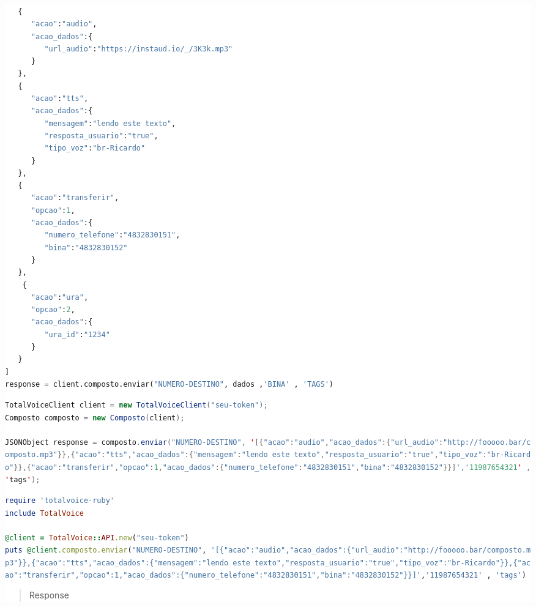 ```python
   {  
      "acao":"audio",
      "acao_dados":{  
         "url_audio":"https://instaud.io/_/3K3k.mp3"
      }
   },
   {  
      "acao":"tts",
      "acao_dados":{  
         "mensagem":"lendo este texto",
         "resposta_usuario":"true",
         "tipo_voz":"br-Ricardo"
      }
   },
   {  
      "acao":"transferir",
      "opcao":1,
      "acao_dados":{  
         "numero_telefone":"4832830151",
         "bina":"4832830152"
      }
   },
    {  
      "acao":"ura",
      "opcao":2,
      "acao_dados":{  
         "ura_id":"1234"
      }
   }
]
response = client.composto.enviar("NUMERO-DESTINO", dados ,'BINA' , 'TAGS')
```
```java
TotalVoiceClient client = new TotalVoiceClient("seu-token");
Composto composto = new Composto(client);

JSONObject response = composto.enviar("NUMERO-DESTINO", '[{"acao":"audio","acao_dados":{"url_audio":"http://fooooo.bar/composto.mp3"}},{"acao":"tts","acao_dados":{"mensagem":"lendo este texto","resposta_usuario":"true","tipo_voz":"br-Ricardo"}},{"acao":"transferir","opcao":1,"acao_dados":{"numero_telefone":"4832830151","bina":"4832830152"}}]','11987654321' , 'tags');
```

```ruby
require 'totalvoice-ruby'
include TotalVoice

@client = TotalVoice::API.new("seu-token")
puts @client.composto.enviar("NUMERO-DESTINO", '[{"acao":"audio","acao_dados":{"url_audio":"http://fooooo.bar/composto.mp3"}},{"acao":"tts","acao_dados":{"mensagem":"lendo este texto","resposta_usuario":"true","tipo_voz":"br-Ricardo"}},{"acao":"transferir","opcao":1,"acao_dados":{"numero_telefone":"4832830151","bina":"4832830152"}}]','11987654321' , 'tags')
```
> Response
